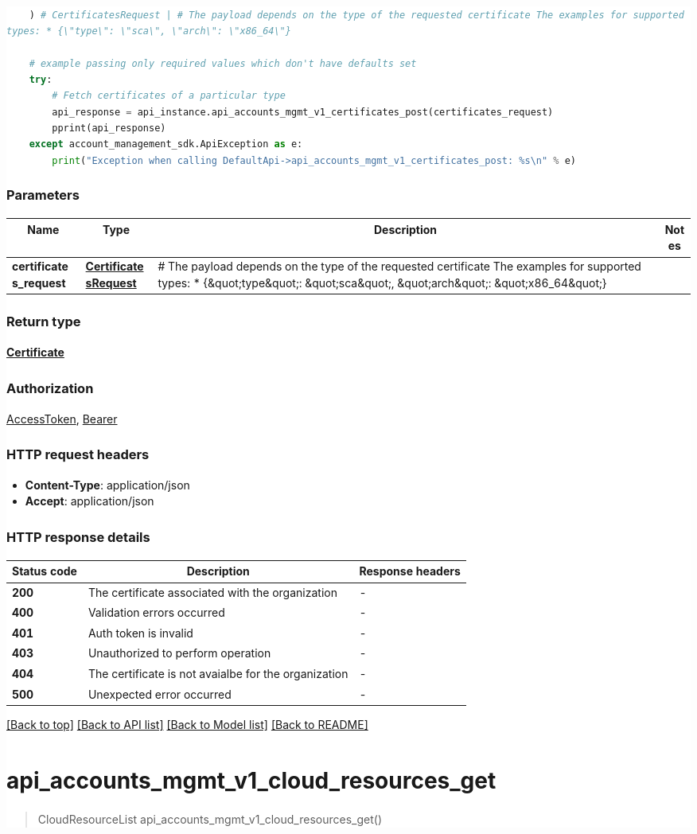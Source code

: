 ```python
    ) # CertificatesRequest | # The payload depends on the type of the requested certificate The examples for supported types: * {\"type\": \"sca\", \"arch\": \"x86_64\"} 

    # example passing only required values which don't have defaults set
    try:
        # Fetch certificates of a particular type
        api_response = api_instance.api_accounts_mgmt_v1_certificates_post(certificates_request)
        pprint(api_response)
    except account_management_sdk.ApiException as e:
        print("Exception when calling DefaultApi->api_accounts_mgmt_v1_certificates_post: %s\n" % e)
```


### Parameters

Name | Type | Description  | Notes
------------- | ------------- | ------------- | -------------
 **certificates_request** | [**CertificatesRequest**](CertificatesRequest.md)| # The payload depends on the type of the requested certificate The examples for supported types: * {\&quot;type\&quot;: \&quot;sca\&quot;, \&quot;arch\&quot;: \&quot;x86_64\&quot;}  |

### Return type

[**Certificate**](Certificate.md)

### Authorization

[AccessToken](../README.md#AccessToken), [Bearer](../README.md#Bearer)

### HTTP request headers

 - **Content-Type**: application/json
 - **Accept**: application/json


### HTTP response details

| Status code | Description | Response headers |
|-------------|-------------|------------------|
**200** | The certificate associated with the organization |  -  |
**400** | Validation errors occurred |  -  |
**401** | Auth token is invalid |  -  |
**403** | Unauthorized to perform operation |  -  |
**404** | The certificate is not avaialbe for the organization |  -  |
**500** | Unexpected error occurred |  -  |

[[Back to top]](#) [[Back to API list]](../README.md#documentation-for-api-endpoints) [[Back to Model list]](../README.md#documentation-for-models) [[Back to README]](../README.md)

# **api_accounts_mgmt_v1_cloud_resources_get**
> CloudResourceList api_accounts_mgmt_v1_cloud_resources_get()
